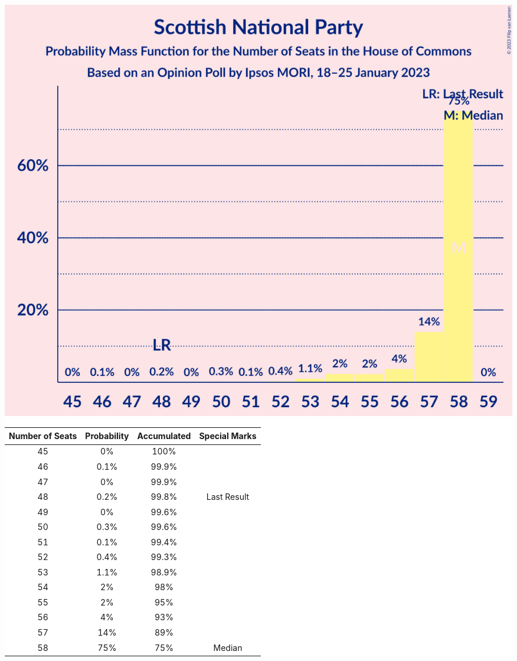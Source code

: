 ![Graph with seats probability mass function not yet produced](2023-01-25-IpsosMORI-seats-pmf-scottishnationalparty.png "Seats Probability Mass Function")

| Number of Seats | Probability | Accumulated | Special Marks |
|:---------------:|:-----------:|:-----------:|:-------------:|
| 45 | 0% | 100% |  |
| 46 | 0.1% | 99.9% |  |
| 47 | 0% | 99.9% |  |
| 48 | 0.2% | 99.8% | Last Result |
| 49 | 0% | 99.6% |  |
| 50 | 0.3% | 99.6% |  |
| 51 | 0.1% | 99.4% |  |
| 52 | 0.4% | 99.3% |  |
| 53 | 1.1% | 98.9% |  |
| 54 | 2% | 98% |  |
| 55 | 2% | 95% |  |
| 56 | 4% | 93% |  |
| 57 | 14% | 89% |  |
| 58 | 75% | 75% | Median |